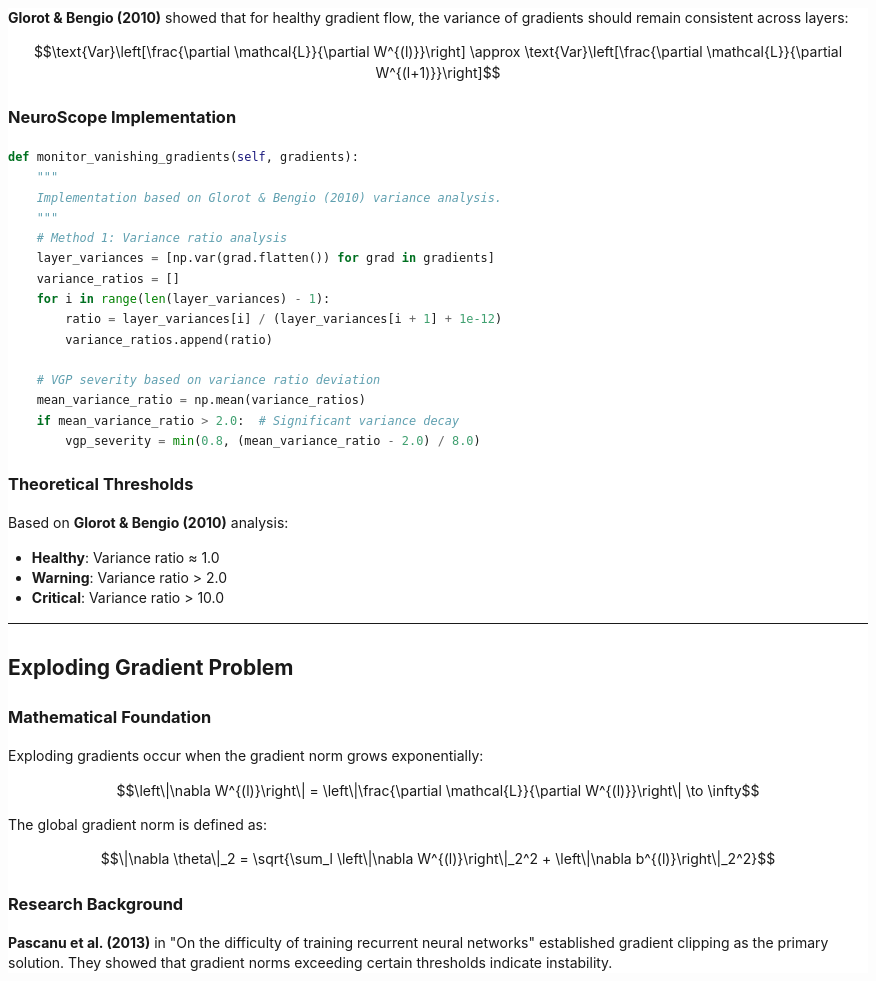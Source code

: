 **Glorot & Bengio (2010)** showed that for healthy gradient flow, the variance of gradients should remain consistent across layers:

$$\text{Var}\left[\frac{\partial \mathcal{L}}{\partial W^{(l)}}\right] \approx \text{Var}\left[\frac{\partial \mathcal{L}}{\partial W^{(l+1)}}\right]$$

### NeuroScope Implementation

```python
def monitor_vanishing_gradients(self, gradients):
    """
    Implementation based on Glorot & Bengio (2010) variance analysis.
    """
    # Method 1: Variance ratio analysis
    layer_variances = [np.var(grad.flatten()) for grad in gradients]
    variance_ratios = []
    for i in range(len(layer_variances) - 1):
        ratio = layer_variances[i] / (layer_variances[i + 1] + 1e-12)
        variance_ratios.append(ratio)
    
    # VGP severity based on variance ratio deviation
    mean_variance_ratio = np.mean(variance_ratios)
    if mean_variance_ratio > 2.0:  # Significant variance decay
        vgp_severity = min(0.8, (mean_variance_ratio - 2.0) / 8.0)
```

### Theoretical Thresholds

Based on **Glorot & Bengio (2010)** analysis:
- **Healthy**: Variance ratio ≈ 1.0
- **Warning**: Variance ratio > 2.0
- **Critical**: Variance ratio > 10.0

---

## Exploding Gradient Problem

### Mathematical Foundation

Exploding gradients occur when the gradient norm grows exponentially:

$$\left\|\nabla W^{(l)}\right\| = \left\|\frac{\partial \mathcal{L}}{\partial W^{(l)}}\right\| \to \infty$$

The global gradient norm is defined as:

$$\|\nabla \theta\|_2 = \sqrt{\sum_l \left\|\nabla W^{(l)}\right\|_2^2 + \left\|\nabla b^{(l)}\right\|_2^2}$$

### Research Background

**Pascanu et al. (2013)** in "On the difficulty of training recurrent neural networks" established gradient clipping as the primary solution. They showed that gradient norms exceeding certain thresholds indicate instability.
